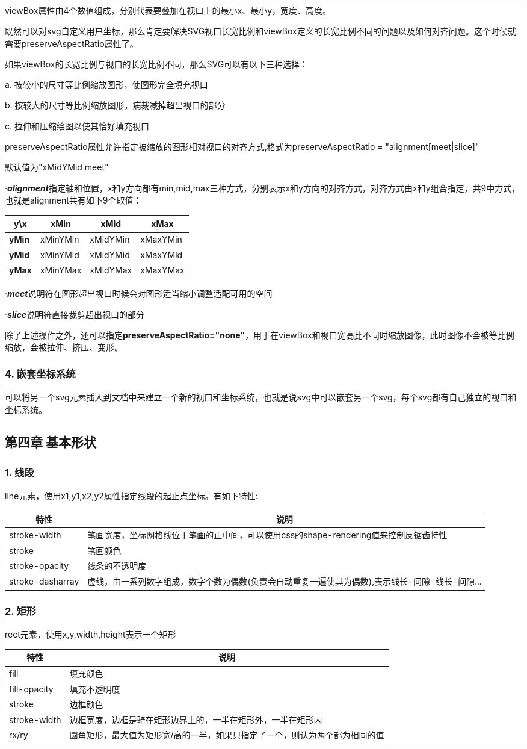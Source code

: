 viewBox属性由4个数值组成，分别代表要叠加在视口上的最小x、最小y，宽度、高度。

既然可以对svg自定义用户坐标，那么肯定要解决SVG视口长宽比例和viewBox定义的长宽比例不同的问题以及如何对齐问题。这个时候就需要preserveAspectRatio属性了。

如果viewBox的长宽比例与视口的长宽比例不同，那么SVG可以有以下三种选择：

a. 按较小的尺寸等比例缩放图形，使图形完全填充视口

b. 按较大的尺寸等比例缩放图形，病裁减掉超出视口的部分

c. 拉伸和压缩绘图以使其恰好填充视口

preserveAspectRatio属性允许指定被缩放的图形相对视口的对齐方式,格式为preserveAspectRatio = "alignment[meet|slice]"   

默认值为"xMidYMid meet"

·***alignment***指定轴和位置，x和y方向都有min,mid,max三种方式，分别表示x和y方向的对齐方式，对齐方式由x和y组合指定，共9中方式，也就是alignment共有如下9个取值：


y\x | xMin | xMid | xMax
---|---|---|---
**yMin** | xMinYMin | xMidYMin | xMaxYMin
**yMid** | xMinYMid | xMidYMid | xMaxYMid
**yMax** | xMinYMax | xMidYMax | xMaxYMax

·***meet***说明符在图形超出视口时候会对图形适当缩小调整适配可用的空间

·***slice***说明符直接裁剪超出视口的部分

除了上述操作之外，还可以指定**preserveAspectRatio="none"**，用于在viewBox和视口宽高比不同时缩放图像，此时图像不会被等比例缩放，会被拉伸、挤压、变形。

### 4. 嵌套坐标系统

可以将另一个svg元素插入到文档中来建立一个新的视口和坐标系统，也就是说svg中可以嵌套另一个svg，每个svg都有自己独立的视口和坐标系统。

## 第四章 基本形状

### 1. 线段
line元素，使用x1,y1,x2,y2属性指定线段的起止点坐标。有如下特性:


特性 | 说明
---|---
stroke-width | 笔画宽度，坐标网格线位于笔画的正中间，可以使用css的shape-rendering值来控制反锯齿特性
stroke | 笔画颜色
stroke-opacity | 线条的不透明度
stroke-dasharray | 虚线，由一系列数字组成，数字个数为偶数(负责会自动重复一遍使其为偶数),表示线长-间隙-线长-间隙...

### 2. 矩形

rect元素，使用x,y,width,height表示一个矩形


特性 | 说明
---|---
fill | 填充颜色
fill-opacity | 填充不透明度
stroke | 边框颜色
stroke-width | 边框宽度，边框是骑在矩形边界上的，一半在矩形外，一半在矩形内 
rx/ry | 圆角矩形，最大值为矩形宽/高的一半，如果只指定了一个，则认为两个都为相同的值
